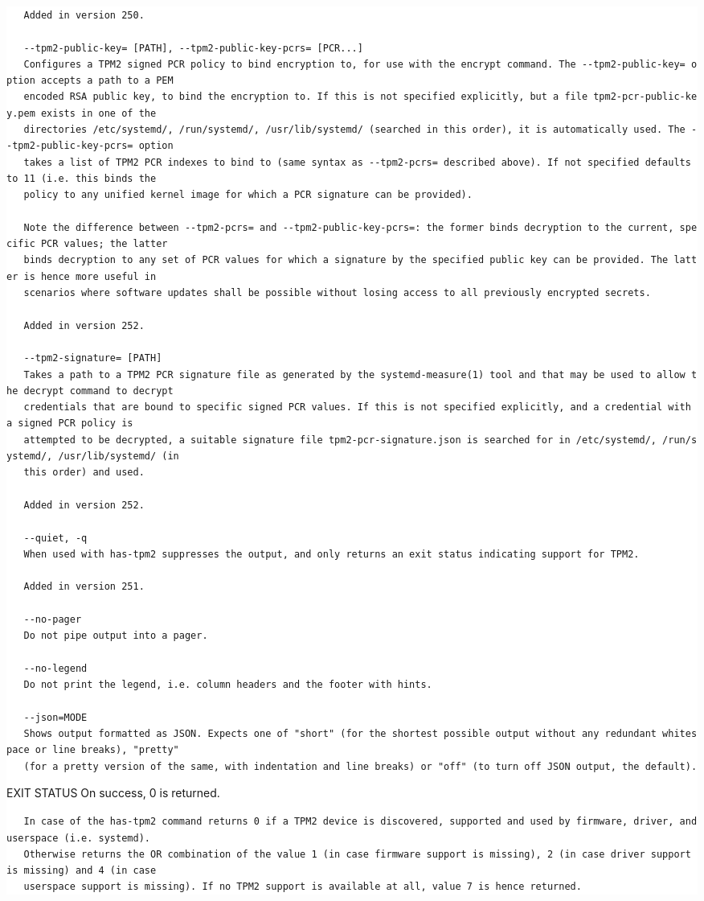 	   Added in version 250.

       --tpm2-public-key= [PATH], --tpm2-public-key-pcrs= [PCR...]
	   Configures a TPM2 signed PCR policy to bind encryption to, for use with the encrypt command. The --tpm2-public-key= option accepts a path to a PEM
	   encoded RSA public key, to bind the encryption to. If this is not specified explicitly, but a file tpm2-pcr-public-key.pem exists in one of the
	   directories /etc/systemd/, /run/systemd/, /usr/lib/systemd/ (searched in this order), it is automatically used. The --tpm2-public-key-pcrs= option
	   takes a list of TPM2 PCR indexes to bind to (same syntax as --tpm2-pcrs= described above). If not specified defaults to 11 (i.e. this binds the
	   policy to any unified kernel image for which a PCR signature can be provided).

	   Note the difference between --tpm2-pcrs= and --tpm2-public-key-pcrs=: the former binds decryption to the current, specific PCR values; the latter
	   binds decryption to any set of PCR values for which a signature by the specified public key can be provided. The latter is hence more useful in
	   scenarios where software updates shall be possible without losing access to all previously encrypted secrets.

	   Added in version 252.

       --tpm2-signature= [PATH]
	   Takes a path to a TPM2 PCR signature file as generated by the systemd-measure(1) tool and that may be used to allow the decrypt command to decrypt
	   credentials that are bound to specific signed PCR values. If this is not specified explicitly, and a credential with a signed PCR policy is
	   attempted to be decrypted, a suitable signature file tpm2-pcr-signature.json is searched for in /etc/systemd/, /run/systemd/, /usr/lib/systemd/ (in
	   this order) and used.

	   Added in version 252.

       --quiet, -q
	   When used with has-tpm2 suppresses the output, and only returns an exit status indicating support for TPM2.

	   Added in version 251.

       --no-pager
	   Do not pipe output into a pager.

       --no-legend
	   Do not print the legend, i.e. column headers and the footer with hints.

       --json=MODE
	   Shows output formatted as JSON. Expects one of "short" (for the shortest possible output without any redundant whitespace or line breaks), "pretty"
	   (for a pretty version of the same, with indentation and line breaks) or "off" (to turn off JSON output, the default).

EXIT STATUS
       On success, 0 is returned.

       In case of the has-tpm2 command returns 0 if a TPM2 device is discovered, supported and used by firmware, driver, and userspace (i.e. systemd).
       Otherwise returns the OR combination of the value 1 (in case firmware support is missing), 2 (in case driver support is missing) and 4 (in case
       userspace support is missing). If no TPM2 support is available at all, value 7 is hence returned.
